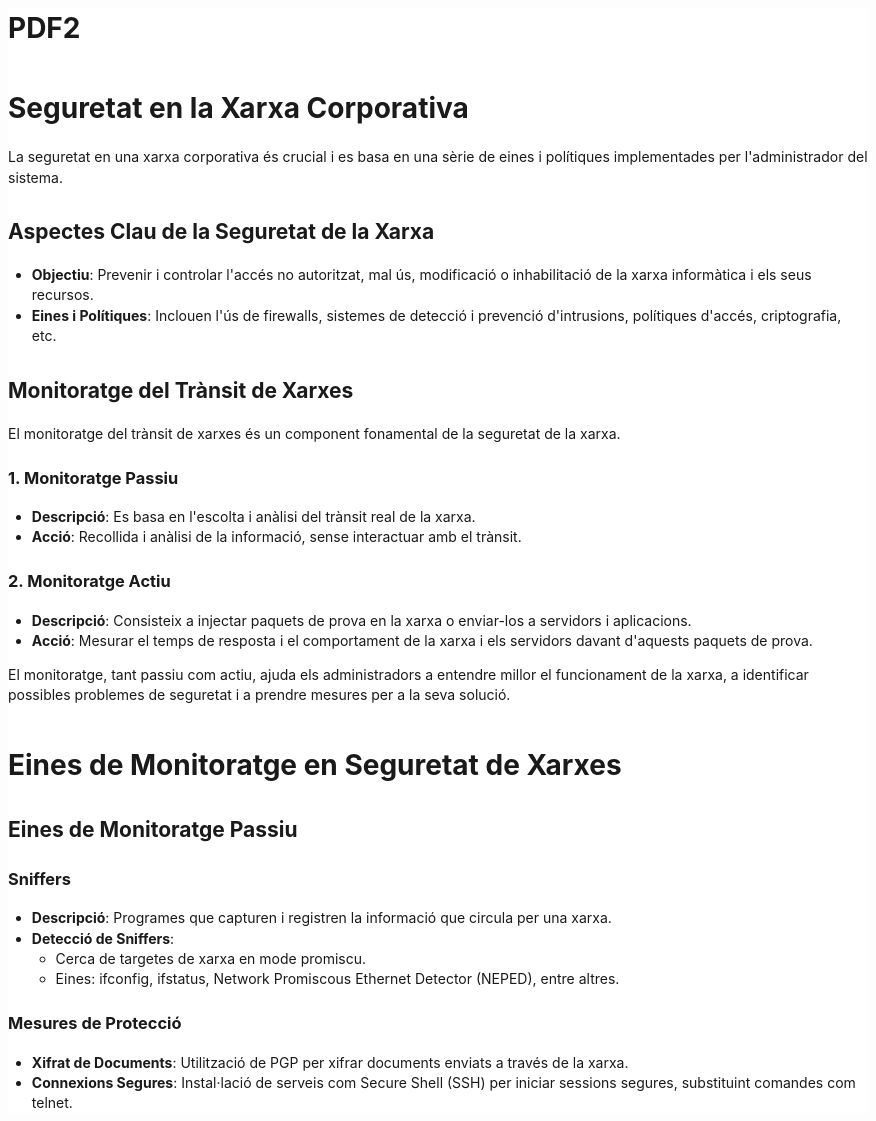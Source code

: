 # PDF2
# Seguretat en la Xarxa Corporativa

La seguretat en una xarxa corporativa és crucial i es basa en una sèrie de eines i polítiques implementades per l'administrador del sistema. 

## Aspectes Clau de la Seguretat de la Xarxa

- **Objectiu**: Prevenir i controlar l'accés no autoritzat, mal ús, modificació o inhabilitació de la xarxa informàtica i els seus recursos.
- **Eines i Polítiques**: Inclouen l'ús de firewalls, sistemes de detecció i prevenció d'intrusions, polítiques d'accés, criptografia, etc.

## Monitoratge del Trànsit de Xarxes

El monitoratge del trànsit de xarxes és un component fonamental de la seguretat de la xarxa.

### 1. Monitoratge Passiu
- **Descripció**: Es basa en l'escolta i anàlisi del trànsit real de la xarxa.
- **Acció**: Recollida i anàlisi de la informació, sense interactuar amb el trànsit.

### 2. Monitoratge Actiu
- **Descripció**: Consisteix a injectar paquets de prova en la xarxa o enviar-los a servidors i aplicacions.
- **Acció**: Mesurar el temps de resposta i el comportament de la xarxa i els servidors davant d'aquests paquets de prova.

El monitoratge, tant passiu com actiu, ajuda els administradors a entendre millor el funcionament de la xarxa, a identificar possibles problemes de seguretat i a prendre mesures per a la seva solució.

# Eines de Monitoratge en Seguretat de Xarxes

## Eines de Monitoratge Passiu

### Sniffers
- **Descripció**: Programes que capturen i registren la informació que circula per una xarxa.
- **Detecció de Sniffers**:
  - Cerca de targetes de xarxa en mode promiscu.
  - Eines: ifconfig, ifstatus, Network Promiscous Ethernet Detector (NEPED), entre altres.

### Mesures de Protecció
- **Xifrat de Documents**: Utilització de PGP per xifrar documents enviats a través de la xarxa.
- **Connexions Segures**: Instal·lació de serveis com Secure Shell (SSH) per iniciar sessions segures, substituint comandes com telnet.
